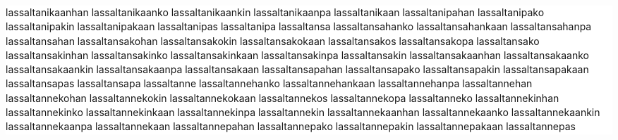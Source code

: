 lassaltanikaanhan
lassaltanikaanko
lassaltanikaankin
lassaltanikaanpa
lassaltanikaan
lassaltanipahan
lassaltanipako
lassaltanipakin
lassaltanipakaan
lassaltanipas
lassaltanipa
lassaltansa
lassaltansahanko
lassaltansahankaan
lassaltansahanpa
lassaltansahan
lassaltansakohan
lassaltansakokin
lassaltansakokaan
lassaltansakos
lassaltansakopa
lassaltansako
lassaltansakinhan
lassaltansakinko
lassaltansakinkaan
lassaltansakinpa
lassaltansakin
lassaltansakaanhan
lassaltansakaanko
lassaltansakaankin
lassaltansakaanpa
lassaltansakaan
lassaltansapahan
lassaltansapako
lassaltansapakin
lassaltansapakaan
lassaltansapas
lassaltansapa
lassaltanne
lassaltannehanko
lassaltannehankaan
lassaltannehanpa
lassaltannehan
lassaltannekohan
lassaltannekokin
lassaltannekokaan
lassaltannekos
lassaltannekopa
lassaltanneko
lassaltannekinhan
lassaltannekinko
lassaltannekinkaan
lassaltannekinpa
lassaltannekin
lassaltannekaanhan
lassaltannekaanko
lassaltannekaankin
lassaltannekaanpa
lassaltannekaan
lassaltannepahan
lassaltannepako
lassaltannepakin
lassaltannepakaan
lassaltannepas